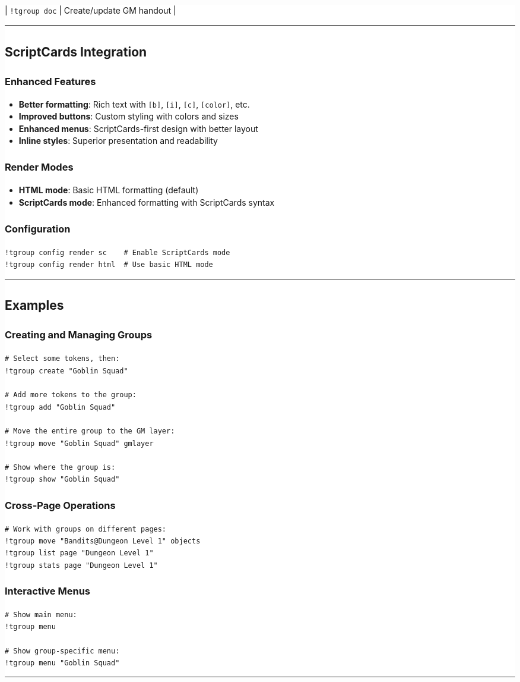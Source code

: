 | `!tgroup doc` | Create/update GM handout |

---

## ScriptCards Integration

### Enhanced Features
- **Better formatting**: Rich text with `[b]`, `[i]`, `[c]`, `[color]`, etc.
- **Improved buttons**: Custom styling with colors and sizes
- **Enhanced menus**: ScriptCards-first design with better layout
- **Inline styles**: Superior presentation and readability

### Render Modes
- **HTML mode**: Basic HTML formatting (default)
- **ScriptCards mode**: Enhanced formatting with ScriptCards syntax

### Configuration
```text
!tgroup config render sc    # Enable ScriptCards mode
!tgroup config render html  # Use basic HTML mode
```

---

## Examples

### Creating and Managing Groups
```text
# Select some tokens, then:
!tgroup create "Goblin Squad"

# Add more tokens to the group:
!tgroup add "Goblin Squad"

# Move the entire group to the GM layer:
!tgroup move "Goblin Squad" gmlayer

# Show where the group is:
!tgroup show "Goblin Squad"
```

### Cross-Page Operations
```text
# Work with groups on different pages:
!tgroup move "Bandits@Dungeon Level 1" objects
!tgroup list page "Dungeon Level 1"
!tgroup stats page "Dungeon Level 1"
```

### Interactive Menus
```text
# Show main menu:
!tgroup menu

# Show group-specific menu:
!tgroup menu "Goblin Squad"
```

---